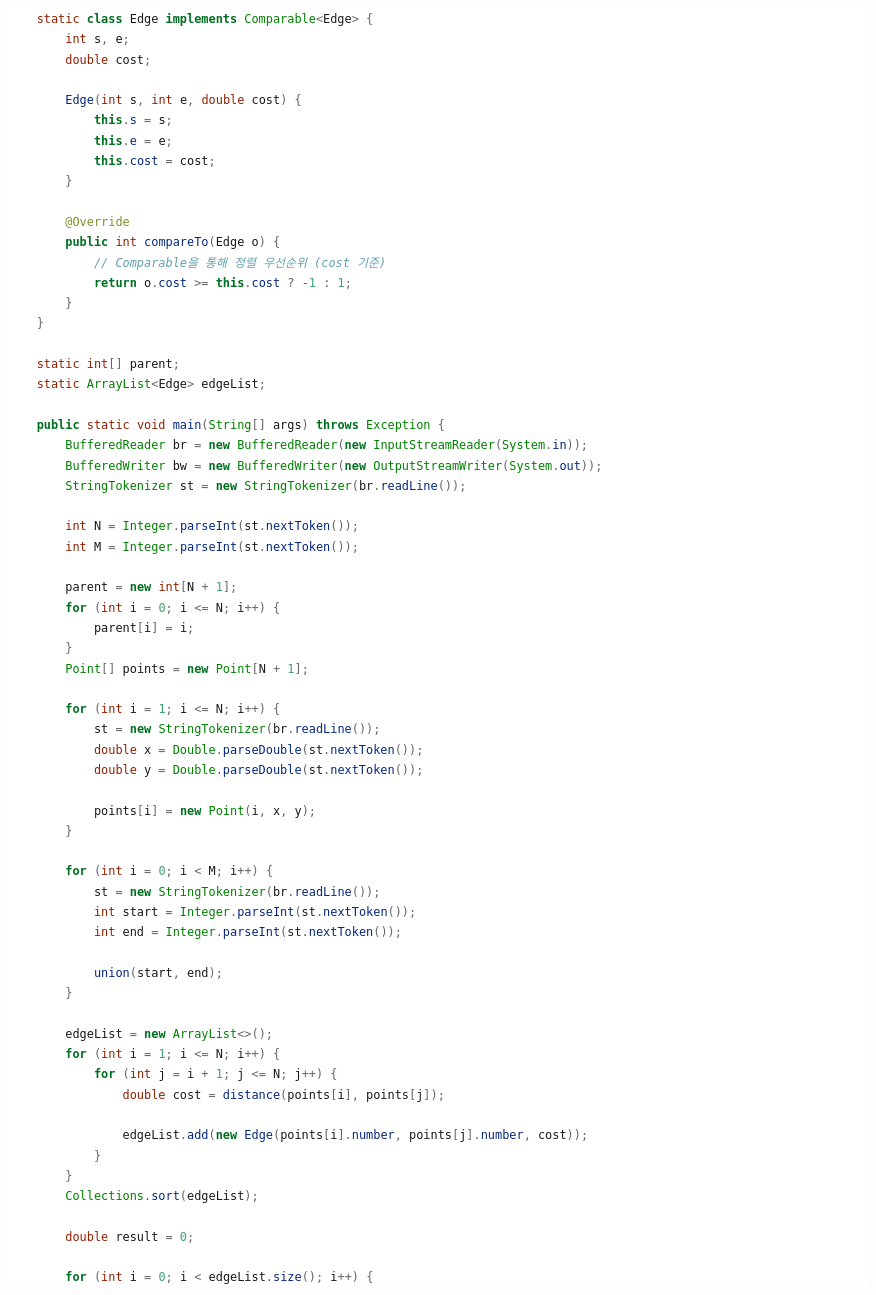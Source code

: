 ```java
	static class Edge implements Comparable<Edge> {
		int s, e;
		double cost;

		Edge(int s, int e, double cost) {
			this.s = s;
			this.e = e;
			this.cost = cost;
		}

		@Override
		public int compareTo(Edge o) {
			// Comparable을 통해 정렬 우선순위 (cost 기준)
			return o.cost >= this.cost ? -1 : 1;
		}
	}

	static int[] parent;
	static ArrayList<Edge> edgeList;

	public static void main(String[] args) throws Exception {
		BufferedReader br = new BufferedReader(new InputStreamReader(System.in));
		BufferedWriter bw = new BufferedWriter(new OutputStreamWriter(System.out));
		StringTokenizer st = new StringTokenizer(br.readLine());

		int N = Integer.parseInt(st.nextToken());
		int M = Integer.parseInt(st.nextToken());

		parent = new int[N + 1];
		for (int i = 0; i <= N; i++) {
			parent[i] = i;
		}
		Point[] points = new Point[N + 1];

		for (int i = 1; i <= N; i++) {
			st = new StringTokenizer(br.readLine());
			double x = Double.parseDouble(st.nextToken());
			double y = Double.parseDouble(st.nextToken());

			points[i] = new Point(i, x, y);
		}

		for (int i = 0; i < M; i++) {
			st = new StringTokenizer(br.readLine());
			int start = Integer.parseInt(st.nextToken());
			int end = Integer.parseInt(st.nextToken());

			union(start, end);
		}

		edgeList = new ArrayList<>();
		for (int i = 1; i <= N; i++) {
			for (int j = i + 1; j <= N; j++) {
				double cost = distance(points[i], points[j]);

				edgeList.add(new Edge(points[i].number, points[j].number, cost));
			}
		}
		Collections.sort(edgeList);

		double result = 0;

		for (int i = 0; i < edgeList.size(); i++) {
```